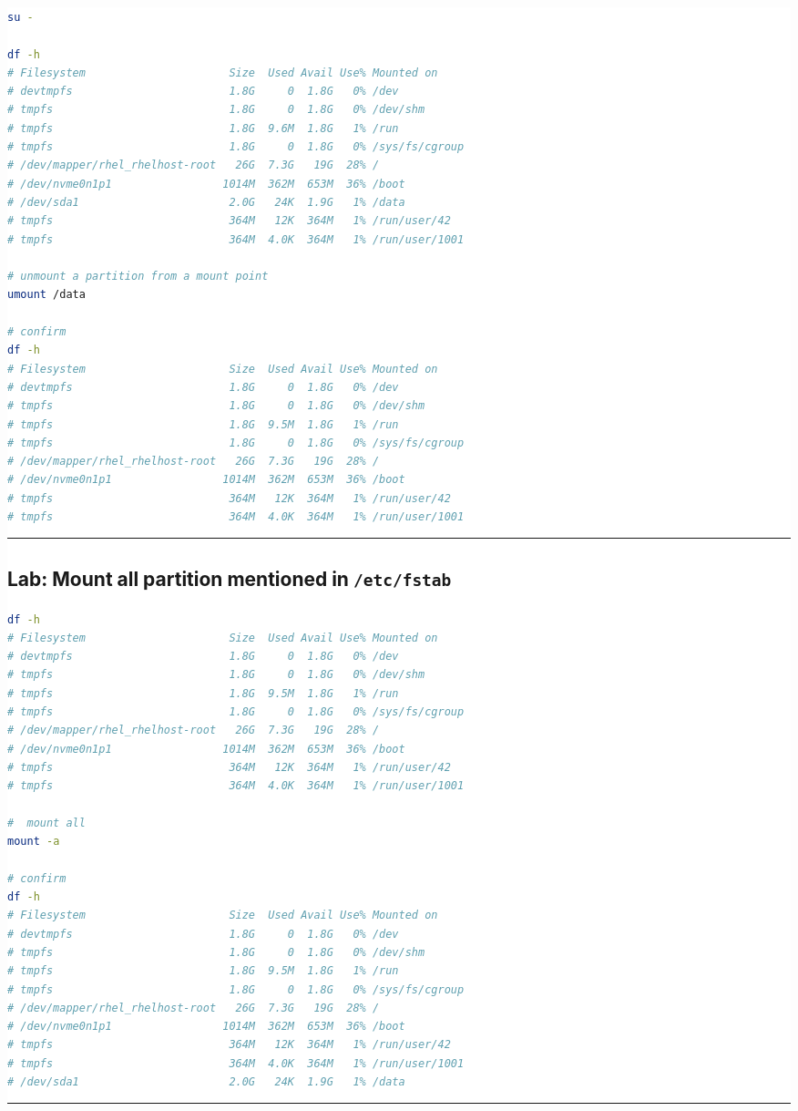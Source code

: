 ```sh
su -

df -h
# Filesystem                      Size  Used Avail Use% Mounted on
# devtmpfs                        1.8G     0  1.8G   0% /dev
# tmpfs                           1.8G     0  1.8G   0% /dev/shm
# tmpfs                           1.8G  9.6M  1.8G   1% /run
# tmpfs                           1.8G     0  1.8G   0% /sys/fs/cgroup
# /dev/mapper/rhel_rhelhost-root   26G  7.3G   19G  28% /
# /dev/nvme0n1p1                 1014M  362M  653M  36% /boot
# /dev/sda1                       2.0G   24K  1.9G   1% /data
# tmpfs                           364M   12K  364M   1% /run/user/42
# tmpfs                           364M  4.0K  364M   1% /run/user/1001

# unmount a partition from a mount point
umount /data

# confirm
df -h
# Filesystem                      Size  Used Avail Use% Mounted on
# devtmpfs                        1.8G     0  1.8G   0% /dev
# tmpfs                           1.8G     0  1.8G   0% /dev/shm
# tmpfs                           1.8G  9.5M  1.8G   1% /run
# tmpfs                           1.8G     0  1.8G   0% /sys/fs/cgroup
# /dev/mapper/rhel_rhelhost-root   26G  7.3G   19G  28% /
# /dev/nvme0n1p1                 1014M  362M  653M  36% /boot
# tmpfs                           364M   12K  364M   1% /run/user/42
# tmpfs                           364M  4.0K  364M   1% /run/user/1001
```

---

## Lab: Mount all partition mentioned in `/etc/fstab`

```sh
df -h
# Filesystem                      Size  Used Avail Use% Mounted on
# devtmpfs                        1.8G     0  1.8G   0% /dev
# tmpfs                           1.8G     0  1.8G   0% /dev/shm
# tmpfs                           1.8G  9.5M  1.8G   1% /run
# tmpfs                           1.8G     0  1.8G   0% /sys/fs/cgroup
# /dev/mapper/rhel_rhelhost-root   26G  7.3G   19G  28% /
# /dev/nvme0n1p1                 1014M  362M  653M  36% /boot
# tmpfs                           364M   12K  364M   1% /run/user/42
# tmpfs                           364M  4.0K  364M   1% /run/user/1001

#  mount all
mount -a

# confirm
df -h
# Filesystem                      Size  Used Avail Use% Mounted on
# devtmpfs                        1.8G     0  1.8G   0% /dev
# tmpfs                           1.8G     0  1.8G   0% /dev/shm
# tmpfs                           1.8G  9.5M  1.8G   1% /run
# tmpfs                           1.8G     0  1.8G   0% /sys/fs/cgroup
# /dev/mapper/rhel_rhelhost-root   26G  7.3G   19G  28% /
# /dev/nvme0n1p1                 1014M  362M  653M  36% /boot
# tmpfs                           364M   12K  364M   1% /run/user/42
# tmpfs                           364M  4.0K  364M   1% /run/user/1001
# /dev/sda1                       2.0G   24K  1.9G   1% /data
```

---
